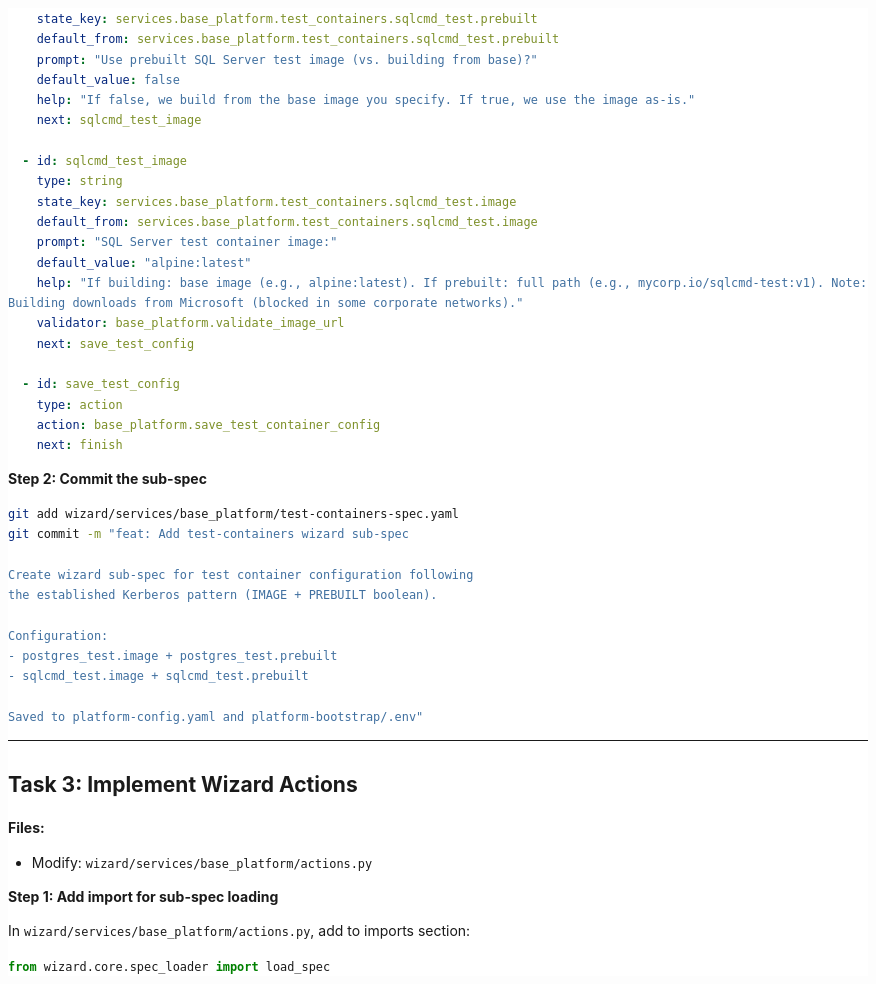 ```yaml
    state_key: services.base_platform.test_containers.sqlcmd_test.prebuilt
    default_from: services.base_platform.test_containers.sqlcmd_test.prebuilt
    prompt: "Use prebuilt SQL Server test image (vs. building from base)?"
    default_value: false
    help: "If false, we build from the base image you specify. If true, we use the image as-is."
    next: sqlcmd_test_image

  - id: sqlcmd_test_image
    type: string
    state_key: services.base_platform.test_containers.sqlcmd_test.image
    default_from: services.base_platform.test_containers.sqlcmd_test.image
    prompt: "SQL Server test container image:"
    default_value: "alpine:latest"
    help: "If building: base image (e.g., alpine:latest). If prebuilt: full path (e.g., mycorp.io/sqlcmd-test:v1). Note: Building downloads from Microsoft (blocked in some corporate networks)."
    validator: base_platform.validate_image_url
    next: save_test_config

  - id: save_test_config
    type: action
    action: base_platform.save_test_container_config
    next: finish
```

**Step 2: Commit the sub-spec**

```bash
git add wizard/services/base_platform/test-containers-spec.yaml
git commit -m "feat: Add test-containers wizard sub-spec

Create wizard sub-spec for test container configuration following
the established Kerberos pattern (IMAGE + PREBUILT boolean).

Configuration:
- postgres_test.image + postgres_test.prebuilt
- sqlcmd_test.image + sqlcmd_test.prebuilt

Saved to platform-config.yaml and platform-bootstrap/.env"
```

---

## Task 3: Implement Wizard Actions

**Files:**
- Modify: `wizard/services/base_platform/actions.py`

**Step 1: Add import for sub-spec loading**

In `wizard/services/base_platform/actions.py`, add to imports section:

```python
from wizard.core.spec_loader import load_spec
```
